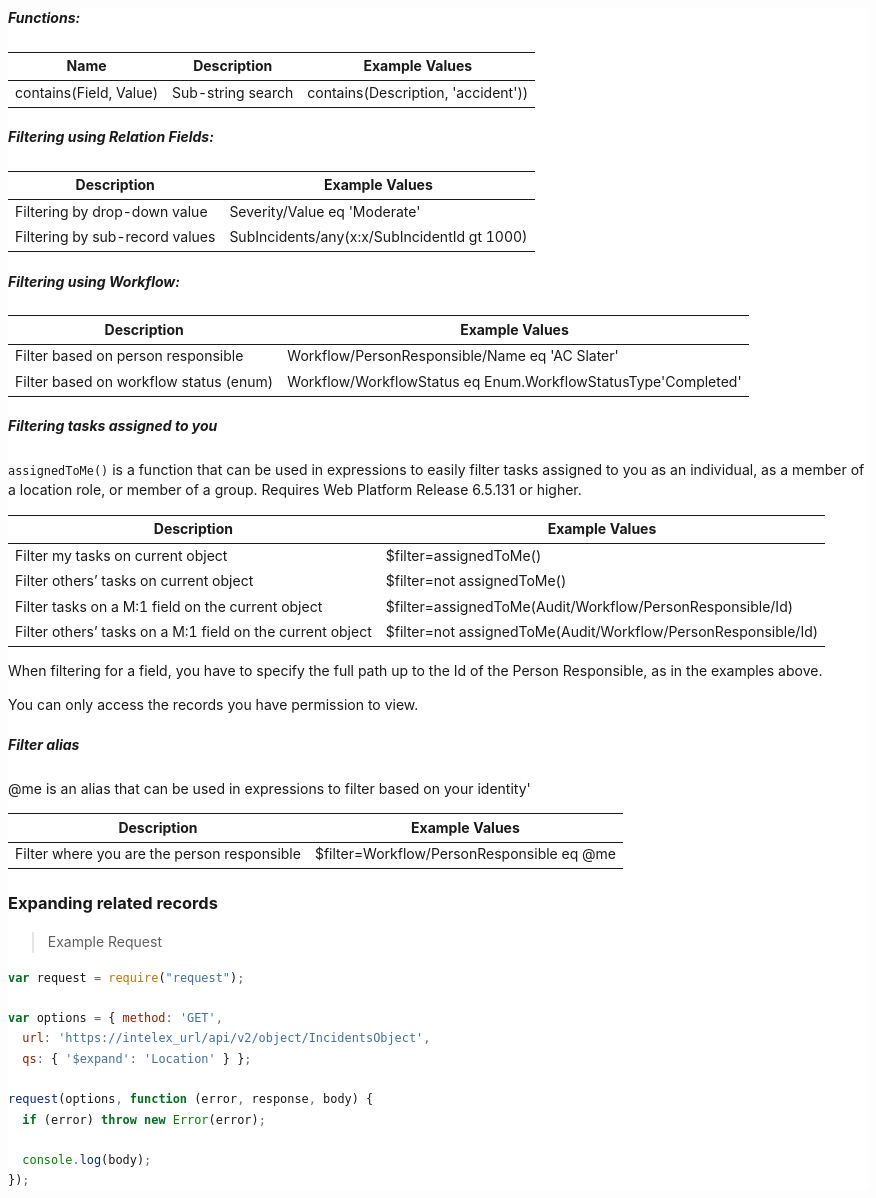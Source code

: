 ##### Functions:
|Name|Description|Example Values|
|---|---|---|
|contains(Field, Value)|Sub-string search|contains(Description, 'accident'))

##### Filtering using Relation Fields:
|Description|Example Values|
|---|---|
|Filtering by drop-down value |Severity/Value eq 'Moderate'
|Filtering by sub-record values|SubIncidents/any(x:x/SubIncidentId gt 1000)

##### Filtering using Workflow:
|Description|Example Values|
|---|---|
|Filter based on person responsible|Workflow/PersonResponsible/Name eq 'AC Slater'
|Filter based on workflow status (enum)|Workflow/WorkflowStatus eq Enum.WorkflowStatusType'Completed'

##### Filtering tasks assigned to you

`assignedToMe()` is a function that can be used in expressions to easily filter tasks assigned to you as an individual, as a member of a location role, or member of a group. Requires Web Platform Release 6.5.131 or higher.

|Description|Example Values|
|---|---|
|Filter my tasks on current object|$filter=assignedToMe()|
|Filter others’ tasks on current object|$filter=not assignedToMe()|
|Filter tasks on a M:1 field on the current object|$filter=assignedToMe(Audit/Workflow/PersonResponsible/Id)|
|Filter others’ tasks on a M:1 field on the current object|$filter=not assignedToMe(Audit/Workflow/PersonResponsible/Id)|

When filtering for a field, you have to specify the full path up to the Id of the Person Responsible, as in the examples above.

You can only access the records you have permission to view.

##### Filter alias
@me is an alias that can be used in expressions to filter based on your identity'

|Description|Example Values|
|---|---|
|Filter where you are the person responsible|$filter=Workflow/PersonResponsible eq @me|

### Expanding related records

> Example Request

```javascript
var request = require("request");

var options = { method: 'GET',
  url: 'https://intelex_url/api/v2/object/IncidentsObject',
  qs: { '$expand': 'Location' } };

request(options, function (error, response, body) {
  if (error) throw new Error(error);

  console.log(body);
});
```
